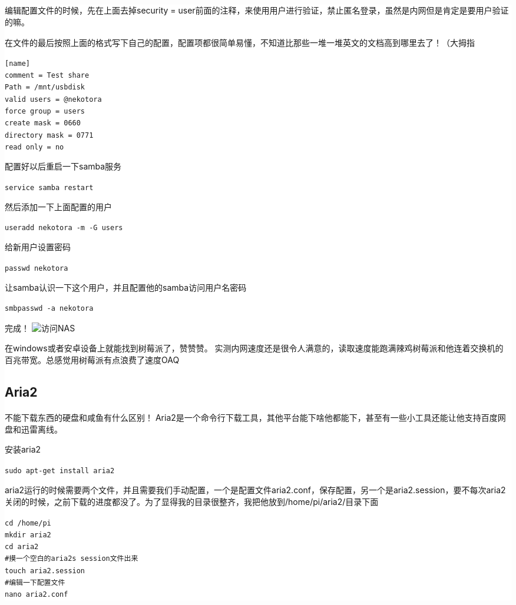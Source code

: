 编辑配置文件的时候，先在上面去掉security = user前面的注释，来使用用户进行验证，禁止匿名登录，虽然是内网但是肯定是要用户验证的嘛。

在文件的最后按照上面的格式写下自己的配置，配置项都很简单易懂，不知道比那些一堆一堆英文的文档高到哪里去了！（大拇指

```
[name]
comment = Test share
Path = /mnt/usbdisk
valid users = @nekotora
force group = users
create mask = 0660
directory mask = 0771
read only = no
```

配置好以后重启一下samba服务

```
service samba restart
```

然后添加一下上面配置的用户

```
useradd nekotora -m -G users
```

给新用户设置密码

```
passwd nekotora
```

让samba认识一下这个用户，并且配置他的samba访问用户名密码

```
smbpasswd -a nekotora
```

完成！
 ![访问NAS](http://r5.loli.io/i26fmi.png)

在windows或者安卓设备上就能找到树莓派了，赞赞赞。
 实测内网速度还是很令人满意的，读取速度能跑满辣鸡树莓派和他连着交换机的百兆带宽。总感觉用树莓派有点浪费了速度OAQ

## Aria2

不能下载东西的硬盘和咸鱼有什么区别！
 Aria2是一个命令行下载工具，其他平台能下啥他都能下，甚至有一些小工具还能让他支持百度网盘和迅雷离线。

安装aria2 

```
sudo apt-get install aria2  
```

aria2运行的时候需要两个文件，并且需要我们手动配置，一个是配置文件aria2.conf，保存配置，另一个是aria2.session，要不每次aria2关闭的时候，之前下载的进度都没了。为了显得我的目录很整齐，我把他放到/home/pi/aria2/目录下面

```
cd /home/pi
mkdir aria2
cd aria2 
#摸一个空白的aria2s session文件出来  
touch aria2.session  
#编辑一下配置文件
nano aria2.conf  
```
